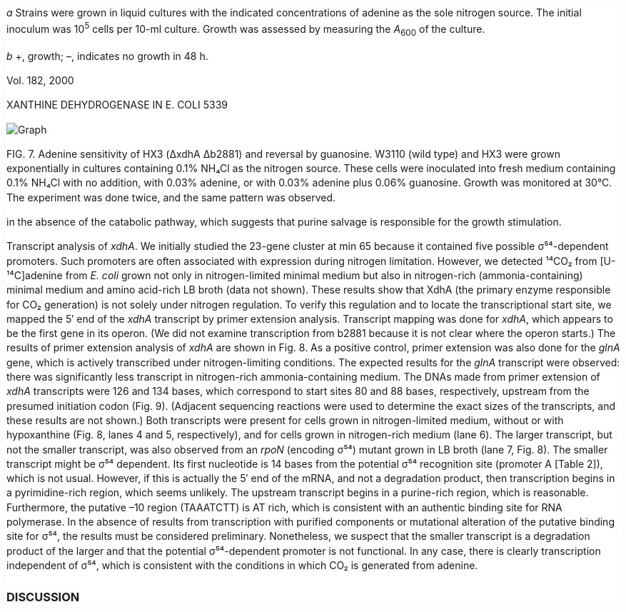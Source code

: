 $a$ Strains were grown in liquid cultures with the indicated concentrations of adenine as the sole nitrogen source. The initial inoculum was $10^5$ cells per 10-ml culture. Growth was assessed by measuring the $A_{600}$ of the culture.

$b$ +, growth; –, indicates no growth in 48 h.

Vol. 182, 2000

XANTHINE DEHYDROGENASE IN E. COLI 5339

![Graph](https://i.imgur.com/yourimageurl.png)

FIG. 7. Adenine sensitivity of HX3 (ΔxdhA Δb2881) and reversal by guanosine. W3110 (wild type) and HX3 were grown exponentially in cultures containing 0.1% NH₄Cl as the nitrogen source. These cells were inoculated into fresh medium containing 0.1% NH₄Cl with no addition, with 0.03% adenine, or with 0.03% adenine plus 0.06% guanosine. Growth was monitored at 30°C. The experiment was done twice, and the same pattern was observed.

in the absence of the catabolic pathway, which suggests that purine salvage is responsible for the growth stimulation.

Transcript analysis of *xdhA*. We initially studied the 23-gene cluster at min 65 because it contained five possible σ⁵⁴-dependent promoters. Such promoters are often associated with expression during nitrogen limitation. However, we detected ¹⁴CO₂ from [U-¹⁴C]adenine from *E. coli* grown not only in nitrogen-limited minimal medium but also in nitrogen-rich (ammonia-containing) minimal medium and amino acid-rich LB broth (data not shown). These results show that XdhA (the primary enzyme responsible for CO₂ generation) is not solely under nitrogen regulation. To verify this regulation and to locate the transcriptional start site, we mapped the 5′ end of the *xdhA* transcript by primer extension analysis. Transcript mapping was done for *xdhA*, which appears to be the first gene in its operon. (We did not examine transcription from b2881 because it is not clear where the operon starts.) The results of primer extension analysis of *xdhA* are shown in Fig. 8. As a positive control, primer extension was also done for the *glnA* gene, which is actively transcribed under nitrogen-limiting conditions. The expected results for the *glnA* transcript were observed: there was significantly less transcript in nitrogen-rich ammonia-containing medium. The DNAs made from primer extension of *xdhA* transcripts were 126 and 134 bases, which correspond to start sites 80 and 88 bases, respectively, upstream from the presumed initiation codon (Fig. 9). (Adjacent sequencing reactions were used to determine the exact sizes of the transcripts, and these results are not shown.) Both transcripts were present for cells grown in nitrogen-limited medium, without or with hypoxanthine (Fig. 8, lanes 4 and 5, respectively), and for cells grown in nitrogen-rich medium (lane 6). The larger transcript, but not the smaller transcript, was also observed from an *rpoN* (encoding σ⁵⁴) mutant grown in LB broth (lane 7, Fig. 8). The smaller transcript might be σ⁵⁴ dependent. Its first nucleotide is 14 bases from the potential σ⁵⁴ recognition site (promoter A [Table 2]), which is not usual. However, if this is actually the 5′ end of the mRNA, and not a degradation product, then transcription begins in a pyrimidine-rich region, which seems unlikely. The upstream transcript begins in a purine-rich region, which is reasonable. Furthermore, the putative –10 region (TAAATCTT) is AT rich, which is consistent with an authentic binding site for RNA polymerase. In the absence of results from transcription with purified components or mutational alteration of the putative binding site for σ⁵⁴, the results must be considered preliminary. Nonetheless, we suspect that the smaller transcript is a degradation product of the larger and that the potential σ⁵⁴-dependent promoter is not functional. In any case, there is clearly transcription independent of σ⁵⁴, which is consistent with the conditions in which CO₂ is generated from adenine.

### DISCUSSION
